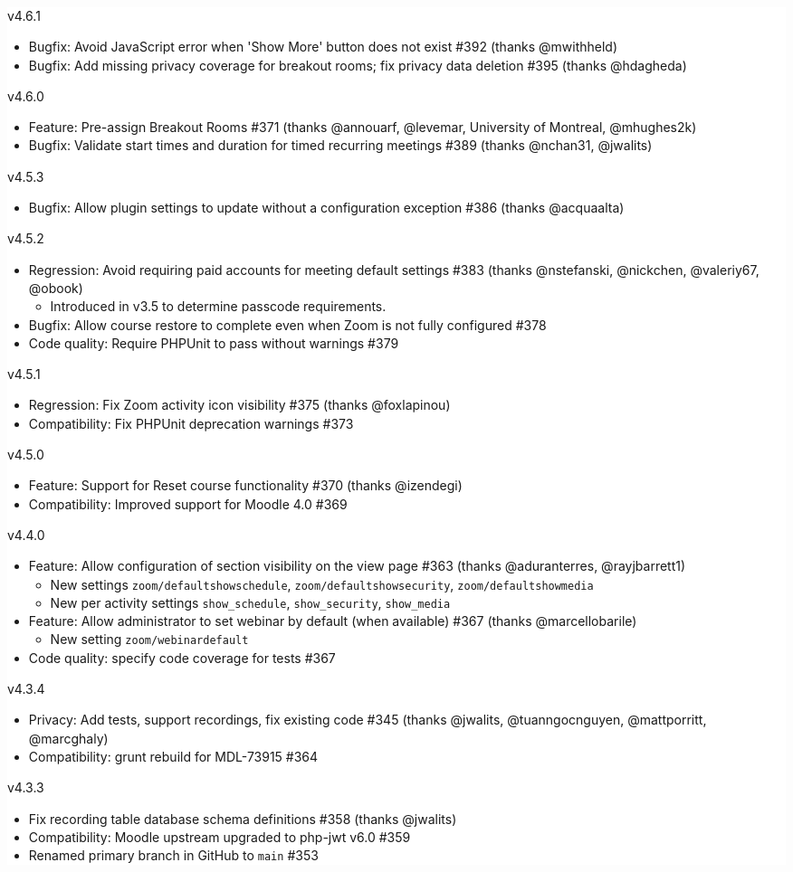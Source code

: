 v4.6.1

- Bugfix: Avoid JavaScript error when 'Show More' button does not exist #392 (thanks @mwithheld)
- Bugfix: Add missing privacy coverage for breakout rooms; fix privacy data deletion #395 (thanks @hdagheda)

v4.6.0

- Feature: Pre-assign Breakout Rooms #371 (thanks @annouarf, @levemar, University of Montreal, @mhughes2k)
- Bugfix: Validate start times and duration for timed recurring meetings #389 (thanks @nchan31, @jwalits)

v4.5.3

- Bugfix: Allow plugin settings to update without a configuration exception #386 (thanks @acquaalta)

v4.5.2

- Regression: Avoid requiring paid accounts for meeting default settings #383 (thanks @nstefanski, @nickchen, @valeriy67, @obook)
  - Introduced in v3.5 to determine passcode requirements.
- Bugfix: Allow course restore to complete even when Zoom is not fully configured #378
- Code quality: Require PHPUnit to pass without warnings #379

v4.5.1

- Regression: Fix Zoom activity icon visibility #375 (thanks @foxlapinou)
- Compatibility: Fix PHPUnit deprecation warnings #373

v4.5.0

- Feature: Support for Reset course functionality #370 (thanks @izendegi)
- Compatibility: Improved support for Moodle 4.0 #369

v4.4.0

- Feature: Allow configuration of section visibility on the view page #363 (thanks @aduranterres, @rayjbarrett1)
  - New settings `zoom/defaultshowschedule`, `zoom/defaultshowsecurity`, `zoom/defaultshowmedia`
  - New per activity settings `show_schedule`, `show_security`, `show_media`
- Feature: Allow administrator to set webinar by default (when available) #367 (thanks @marcellobarile)
  - New setting `zoom/webinardefault`
- Code quality: specify code coverage for tests #367

v4.3.4

- Privacy: Add tests, support recordings, fix existing code #345 (thanks @jwalits, @tuanngocnguyen, @mattporritt, @marcghaly)
- Compatibility: grunt rebuild for MDL-73915 #364

v4.3.3

- Fix recording table database schema definitions #358 (thanks @jwalits)
- Compatibility: Moodle upstream upgraded to php-jwt v6.0 #359
- Renamed primary branch in GitHub to `main` #353
